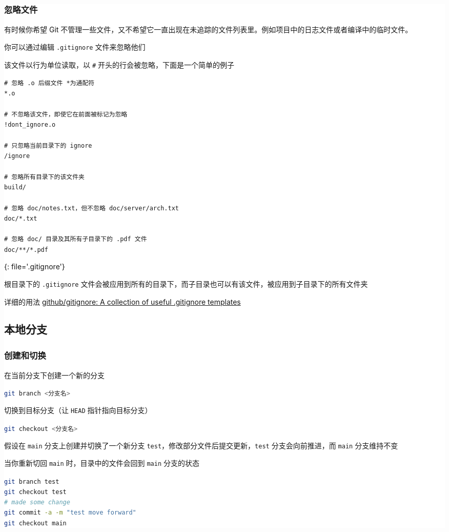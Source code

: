 ### 忽略文件

有时候你希望 Git 不管理一些文件，又不希望它一直出现在未追踪的文件列表里。例如项目中的日志文件或者编译中的临时文件。

你可以通过编辑 `.gitignore` 文件来忽略他们

该文件以行为单位读取，以 `#` 开头的行会被忽略，下面是一个简单的例子

```
# 忽略 .o 后缀文件 *为通配符
*.o

# 不忽略该文件，即使它在前面被标记为忽略
!dont_ignore.o

# 只忽略当前目录下的 ignore
/ignore

# 忽略所有目录下的该文件夹
build/

# 忽略 doc/notes.txt，但不忽略 doc/server/arch.txt
doc/*.txt

# 忽略 doc/ 目录及其所有子目录下的 .pdf 文件
doc/**/*.pdf
```
{: file='.gitignore'}


根目录下的 `.gitignore` 文件会被应用到所有的目录下，而子目录也可以有该文件，被应用到子目录下的所有文件夹

详细的用法 [github/gitignore: A collection of useful .gitignore templates](https://github.com/github/gitignore)

## 本地分支

### 创建和切换

在当前分支下创建一个新的分支

```sh
git branch <分支名>
```

切换到目标分支（让 `HEAD` 指针指向目标分支）

```sh
git checkout <分支名>
```

假设在 `main` 分支上创建并切换了一个新分支 `test`，修改部分文件后提交更新，`test` 分支会向前推进，而 `main` 分支维持不变

当你重新切回 `main` 时，目录中的文件会回到 `main` 分支的状态

```sh
git branch test
git checkout test
# made some change
git commit -a -m "test move forward" 
git checkout main
```
